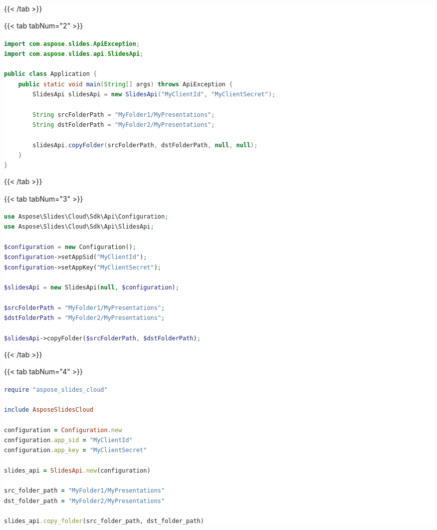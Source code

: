 {{< /tab >}}

{{< tab tabNum="2" >}}

```java
import com.aspose.slides.ApiException;
import com.aspose.slides.api.SlidesApi;

public class Application {
    public static void main(String[] args) throws ApiException {
        SlidesApi slidesApi = new SlidesApi("MyClientId", "MyClientSecret");

        String srcFolderPath = "MyFolder1/MyPresentations";
        String dstFolderPath = "MyFolder2/MyPresentations";

        slidesApi.copyFolder(srcFolderPath, dstFolderPath, null, null);
    }
}
```

{{< /tab >}}

{{< tab tabNum="3" >}}

```php
use Aspose\Slides\Cloud\Sdk\Api\Configuration;
use Aspose\Slides\Cloud\Sdk\Api\SlidesApi;

$configuration = new Configuration();
$configuration->setAppSid("MyClientId");
$configuration->setAppKey("MyClientSecret");

$slidesApi = new SlidesApi(null, $configuration);

$srcFolderPath = "MyFolder1/MyPresentations";
$dstFolderPath = "MyFolder2/MyPresentations";

$slidesApi->copyFolder($srcFolderPath, $dstFolderPath);
```

{{< /tab >}}

{{< tab tabNum="4" >}}

```ruby
require "aspose_slides_cloud"

include AsposeSlidesCloud

configuration = Configuration.new
configuration.app_sid = "MyClientId"
configuration.app_key = "MyClientSecret"

slides_api = SlidesApi.new(configuration)

src_folder_path = "MyFolder1/MyPresentations"
dst_folder_path = "MyFolder2/MyPresentations"

slides_api.copy_folder(src_folder_path, dst_folder_path)
```
